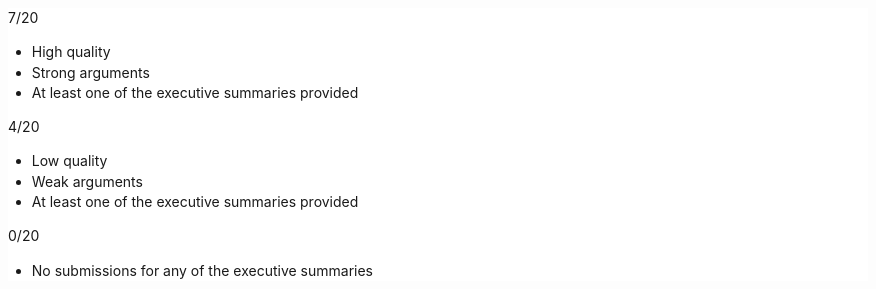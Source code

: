 7/20
* High quality
* Strong arguments
* At least one of the executive summaries provided

4/20
* Low quality
* Weak arguments
* At least one of the executive summaries provided

0/20
* No submissions for any of the executive summaries


